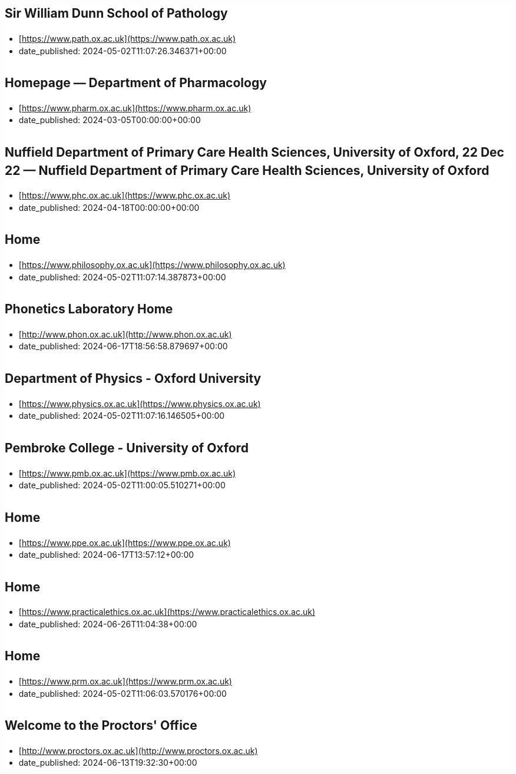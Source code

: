  ## Sir William Dunn School of Pathology
 - [https://www.path.ox.ac.uk](https://www.path.ox.ac.uk)
 - date_published: 2024-05-02T11:07:26.346371+00:00

 ## Homepage — Department of Pharmacology
 - [https://www.pharm.ox.ac.uk](https://www.pharm.ox.ac.uk)
 - date_published: 2024-03-05T00:00:00+00:00

 ## Nuffield Department of Primary Care Health Sciences, University of Oxford, 22 Dec  22 — Nuffield Department of Primary Care Health Sciences, University of Oxford
 - [https://www.phc.ox.ac.uk](https://www.phc.ox.ac.uk)
 - date_published: 2024-04-18T00:00:00+00:00

 ## Home
 - [https://www.philosophy.ox.ac.uk](https://www.philosophy.ox.ac.uk)
 - date_published: 2024-05-02T11:07:14.387873+00:00

 ## Phonetics Laboratory Home
 - [http://www.phon.ox.ac.uk](http://www.phon.ox.ac.uk)
 - date_published: 2024-06-17T18:56:58.879697+00:00

 ## Department of Physics - Oxford University
 - [https://www.physics.ox.ac.uk](https://www.physics.ox.ac.uk)
 - date_published: 2024-05-02T11:07:16.146505+00:00

 ## Pembroke College - University of Oxford
 - [https://www.pmb.ox.ac.uk](https://www.pmb.ox.ac.uk)
 - date_published: 2024-05-02T11:00:05.510271+00:00

 ## Home
 - [https://www.ppe.ox.ac.uk](https://www.ppe.ox.ac.uk)
 - date_published: 2024-06-17T13:57:12+00:00

 ## Home
 - [https://www.practicalethics.ox.ac.uk](https://www.practicalethics.ox.ac.uk)
 - date_published: 2024-06-26T11:04:38+00:00

 ## Home
 - [https://www.prm.ox.ac.uk](https://www.prm.ox.ac.uk)
 - date_published: 2024-05-02T11:06:03.570176+00:00

 ## Welcome to the Proctors' Office
 - [http://www.proctors.ox.ac.uk](http://www.proctors.ox.ac.uk)
 - date_published: 2024-06-13T19:32:30+00:00
